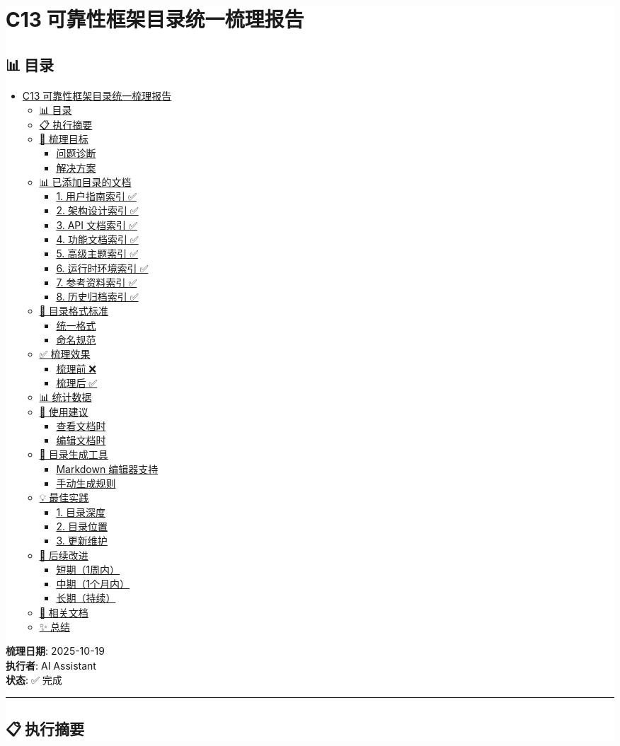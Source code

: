 ﻿# C13 可靠性框架目录统一梳理报告

## 📊 目录

- [C13 可靠性框架目录统一梳理报告](#c13-可靠性框架目录统一梳理报告)
  - [📊 目录](#-目录)
  - [📋 执行摘要](#-执行摘要)
  - [🎯 梳理目标](#-梳理目标)
    - [问题诊断](#问题诊断)
    - [解决方案](#解决方案)
  - [📊 已添加目录的文档](#-已添加目录的文档)
    - [1. 用户指南索引 ✅](#1-用户指南索引-)
    - [2. 架构设计索引 ✅](#2-架构设计索引-)
    - [3. API 文档索引 ✅](#3-api-文档索引-)
    - [4. 功能文档索引 ✅](#4-功能文档索引-)
    - [5. 高级主题索引 ✅](#5-高级主题索引-)
    - [6. 运行时环境索引 ✅](#6-运行时环境索引-)
    - [7. 参考资料索引 ✅](#7-参考资料索引-)
    - [8. 历史归档索引 ✅](#8-历史归档索引-)
  - [📐 目录格式标准](#-目录格式标准)
    - [统一格式](#统一格式)
    - [命名规范](#命名规范)
  - [✅ 梳理效果](#-梳理效果)
    - [梳理前 ❌](#梳理前-)
    - [梳理后 ✅](#梳理后-)
  - [📊 统计数据](#-统计数据)
  - [🎯 使用建议](#-使用建议)
    - [查看文档时](#查看文档时)
    - [编辑文档时](#编辑文档时)
  - [🔧 目录生成工具](#-目录生成工具)
    - [Markdown 编辑器支持](#markdown-编辑器支持)
    - [手动生成规则](#手动生成规则)
  - [💡 最佳实践](#-最佳实践)
    - [1. 目录深度](#1-目录深度)
    - [2. 目录位置](#2-目录位置)
    - [3. 更新维护](#3-更新维护)
  - [🚀 后续改进](#-后续改进)
    - [短期（1周内）](#短期1周内)
    - [中期（1个月内）](#中期1个月内)
    - [长期（持续）](#长期持续)
  - [📝 相关文档](#-相关文档)
  - [✨ 总结](#-总结)

**梳理日期**: 2025-10-19  
**执行者**: AI Assistant  
**状态**: ✅ 完成

---

## 📋 执行摘要

